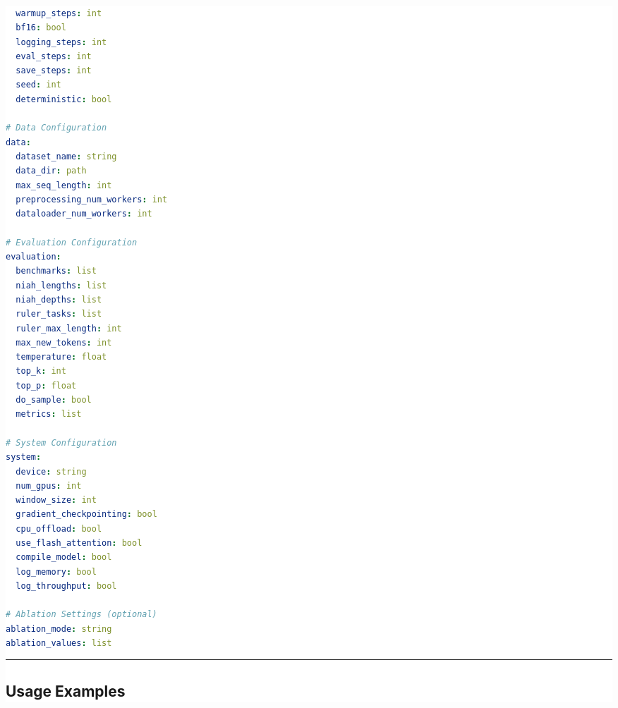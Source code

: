 ```yaml
  warmup_steps: int
  bf16: bool
  logging_steps: int
  eval_steps: int
  save_steps: int
  seed: int
  deterministic: bool

# Data Configuration
data:
  dataset_name: string
  data_dir: path
  max_seq_length: int
  preprocessing_num_workers: int
  dataloader_num_workers: int

# Evaluation Configuration
evaluation:
  benchmarks: list
  niah_lengths: list
  niah_depths: list
  ruler_tasks: list
  ruler_max_length: int
  max_new_tokens: int
  temperature: float
  top_k: int
  top_p: float
  do_sample: bool
  metrics: list

# System Configuration
system:
  device: string
  num_gpus: int
  window_size: int
  gradient_checkpointing: bool
  cpu_offload: bool
  use_flash_attention: bool
  compile_model: bool
  log_memory: bool
  log_throughput: bool

# Ablation Settings (optional)
ablation_mode: string
ablation_values: list
```

---

## Usage Examples
